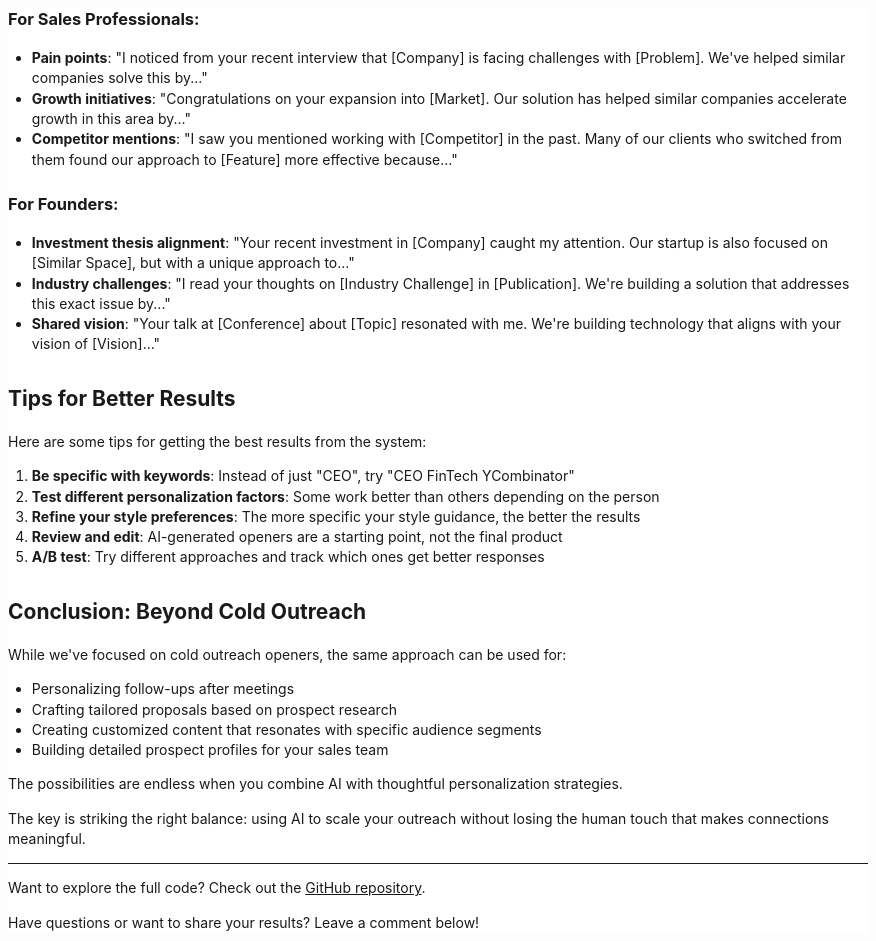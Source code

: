 ### For Sales Professionals:
- **Pain points**: "I noticed from your recent interview that [Company] is facing challenges with [Problem]. We've helped similar companies solve this by..."
- **Growth initiatives**: "Congratulations on your expansion into [Market]. Our solution has helped similar companies accelerate growth in this area by..."
- **Competitor mentions**: "I saw you mentioned working with [Competitor] in the past. Many of our clients who switched from them found our approach to [Feature] more effective because..."

### For Founders:
- **Investment thesis alignment**: "Your recent investment in [Company] caught my attention. Our startup is also focused on [Similar Space], but with a unique approach to..."
- **Industry challenges**: "I read your thoughts on [Industry Challenge] in [Publication]. We're building a solution that addresses this exact issue by..."
- **Shared vision**: "Your talk at [Conference] about [Topic] resonated with me. We're building technology that aligns with your vision of [Vision]..."

## Tips for Better Results

Here are some tips for getting the best results from the system:

1. **Be specific with keywords**: Instead of just "CEO", try "CEO FinTech YCombinator"
2. **Test different personalization factors**: Some work better than others depending on the person
3. **Refine your style preferences**: The more specific your style guidance, the better the results
4. **Review and edit**: AI-generated openers are a starting point, not the final product
5. **A/B test**: Try different approaches and track which ones get better responses

## Conclusion: Beyond Cold Outreach

While we've focused on cold outreach openers, the same approach can be used for:

- Personalizing follow-ups after meetings
- Crafting tailored proposals based on prospect research
- Creating customized content that resonates with specific audience segments
- Building detailed prospect profiles for your sales team

The possibilities are endless when you combine AI with thoughtful personalization strategies.

The key is striking the right balance: using AI to scale your outreach without losing the human touch that makes connections meaningful.

---

Want to explore the full code? Check out the [GitHub repository](https://github.com/The-Pocket/Tutorial-Cold-Email-Personalization).

Have questions or want to share your results? Leave a comment below!

